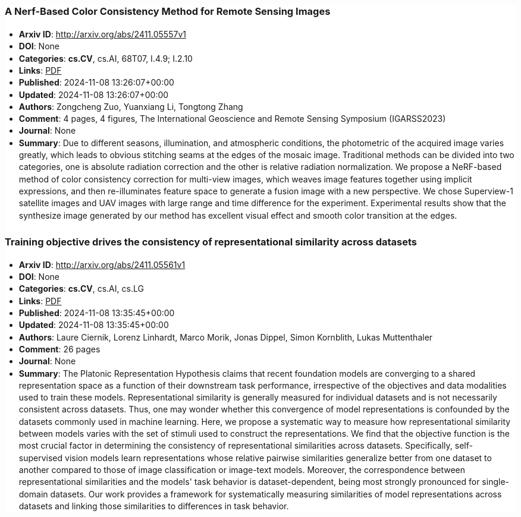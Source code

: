 

### A Nerf-Based Color Consistency Method for Remote Sensing Images
- **Arxiv ID**: http://arxiv.org/abs/2411.05557v1
- **DOI**: None
- **Categories**: **cs.CV**, cs.AI, 68T07, I.4.9; I.2.10
- **Links**: [PDF](http://arxiv.org/pdf/2411.05557v1)
- **Published**: 2024-11-08 13:26:07+00:00
- **Updated**: 2024-11-08 13:26:07+00:00
- **Authors**: Zongcheng Zuo, Yuanxiang Li, Tongtong Zhang
- **Comment**: 4 pages, 4 figures, The International Geoscience and Remote Sensing
  Symposium (IGARSS2023)
- **Journal**: None
- **Summary**: Due to different seasons, illumination, and atmospheric conditions, the photometric of the acquired image varies greatly, which leads to obvious stitching seams at the edges of the mosaic image. Traditional methods can be divided into two categories, one is absolute radiation correction and the other is relative radiation normalization. We propose a NeRF-based method of color consistency correction for multi-view images, which weaves image features together using implicit expressions, and then re-illuminates feature space to generate a fusion image with a new perspective. We chose Superview-1 satellite images and UAV images with large range and time difference for the experiment. Experimental results show that the synthesize image generated by our method has excellent visual effect and smooth color transition at the edges.



### Training objective drives the consistency of representational similarity across datasets
- **Arxiv ID**: http://arxiv.org/abs/2411.05561v1
- **DOI**: None
- **Categories**: **cs.CV**, cs.AI, cs.LG
- **Links**: [PDF](http://arxiv.org/pdf/2411.05561v1)
- **Published**: 2024-11-08 13:35:45+00:00
- **Updated**: 2024-11-08 13:35:45+00:00
- **Authors**: Laure Ciernik, Lorenz Linhardt, Marco Morik, Jonas Dippel, Simon Kornblith, Lukas Muttenthaler
- **Comment**: 26 pages
- **Journal**: None
- **Summary**: The Platonic Representation Hypothesis claims that recent foundation models are converging to a shared representation space as a function of their downstream task performance, irrespective of the objectives and data modalities used to train these models. Representational similarity is generally measured for individual datasets and is not necessarily consistent across datasets. Thus, one may wonder whether this convergence of model representations is confounded by the datasets commonly used in machine learning. Here, we propose a systematic way to measure how representational similarity between models varies with the set of stimuli used to construct the representations. We find that the objective function is the most crucial factor in determining the consistency of representational similarities across datasets. Specifically, self-supervised vision models learn representations whose relative pairwise similarities generalize better from one dataset to another compared to those of image classification or image-text models. Moreover, the correspondence between representational similarities and the models' task behavior is dataset-dependent, being most strongly pronounced for single-domain datasets. Our work provides a framework for systematically measuring similarities of model representations across datasets and linking those similarities to differences in task behavior.
